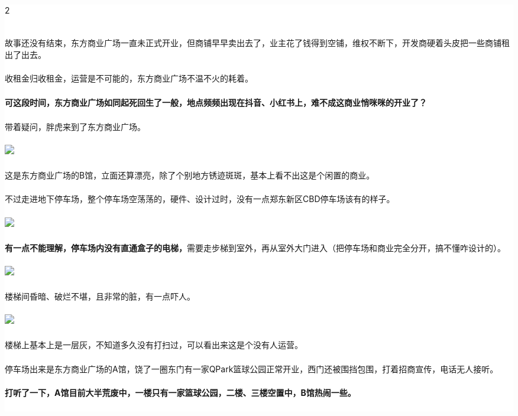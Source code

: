 <section data-darkmode-bgcolor-15982387647567="rgb(23, 110, 186)" data-darkmode-original-bgcolor-15982387647567="rgb(23, 110, 186)" data-darkmode-color-15982387647567="rgb(255, 255, 255)" data-darkmode-original-color-15982387647567="rgb(255, 255, 255)" data-darkmode-bgcolor="rgb(23, 110, 186)" data-darkmode-original-bgcolor="rgb(23, 110, 186)" data-darkmode-color="rgb(255, 255, 255)" data-darkmode-original-color="rgb(255, 255, 255)" mpa-from-tpl="t"><section data-darkmode-bgcolor-15982387647567="rgb(23, 110, 186)" data-darkmode-original-bgcolor-15982387647567="rgb(23, 110, 186)" data-darkmode-color-15982387647567="rgb(254, 254, 254)" data-darkmode-original-color-15982387647567="rgb(254, 254, 254)" data-darkmode-bgcolor="rgb(23, 110, 186)" data-darkmode-original-bgcolor="rgb(23, 110, 186)" data-darkmode-color="rgb(254, 254, 254)" data-darkmode-original-color="rgb(254, 254, 254)" mpa-from-tpl="t"><section data-darkmode-bgcolor-15982387647567="rgb(23, 110, 186)" data-darkmode-original-bgcolor-15982387647567="rgb(23, 110, 186)" data-darkmode-color-15982387647567="rgb(254, 254, 254)" data-darkmode-original-color-15982387647567="rgb(254, 254, 254)" data-darkmode-bgcolor="rgb(23, 110, 186)" data-darkmode-original-bgcolor="rgb(23, 110, 186)" data-darkmode-color="rgb(254, 254, 254)" data-darkmode-original-color="rgb(254, 254, 254)" mpa-from-tpl="t"><p data-darkmode-bgcolor-15982387647567="rgb(23, 110, 186)" data-darkmode-original-bgcolor-15982387647567="rgb(23, 110, 186)" data-darkmode-color-15982387647567="rgb(254, 254, 254)" data-darkmode-original-color-15982387647567="rgb(254, 254, 254)" data-darkmode-bgcolor="rgb(23, 110, 186)" data-darkmode-original-bgcolor="rgb(23, 110, 186)" data-darkmode-color="rgb(254, 254, 254)" data-darkmode-original-color="rgb(254, 254, 254)"><span data-original-title="" title="" aria-describedby="tooltip191659" data-darkmode-bgcolor-15982387647567="rgb(23, 110, 186)" data-darkmode-original-bgcolor-15982387647567="rgb(23, 110, 186)" data-darkmode-color-15982387647567="rgb(254, 254, 254)" data-darkmode-original-color-15982387647567="rgb(254, 254, 254)" data-darkmode-bgcolor="rgb(23, 110, 186)" data-darkmode-original-bgcolor="rgb(23, 110, 186)" data-darkmode-color="rgb(254, 254, 254)" data-darkmode-original-color="rgb(254, 254, 254)">2</span></p></section></section></section></section></section></section></section></section></section><section><br></section><section><span>故事还没有结束，东方商业广场一直未正式开业，但商铺早早卖出去了，业主花了钱得到空铺，维权不断下，开发商硬着头皮把一些商铺租出了出去。</span></section><section><br></section><section><span>收租金归收租金，运营是不可能的，东方商业广场不温不火的耗着。</span></section><section><br></section><section><strong><span>可这段时间，东方商业广场如同起死回生了一般，地点频频出现在抖音、小红书上，难不成这商业悄咪咪的开业了？</span></strong><span></span></section><section><br></section><section><span>带着疑问，胖虎来到了东方商业广场。</span></section><section><br></section><section><img data-backh="310" data-backw="553" data-cropselx1="0" data-cropselx2="553" data-cropsely1="0" data-cropsely2="310" data-ratio="0.5622047244094488" data-src="https://mmbiz.qpic.cn/mmbiz_png/mibvAibfibV1InC5CfOOXQfHCiaYyuDuUFOnAEvPbCHYXQ1xALm4cTsqSb7U85suxmmgnZzZC3MqKWzMSuPu54KlBw/640?wx_fmt=png" data-type="png" data-w="1270" src="https://mmbiz.qpic.cn/mmbiz_png/mibvAibfibV1InC5CfOOXQfHCiaYyuDuUFOnAEvPbCHYXQ1xALm4cTsqSb7U85suxmmgnZzZC3MqKWzMSuPu54KlBw/640?wx_fmt=png"></section><section><br></section><section><span>这是东方商业广场的B馆，立面还算漂亮，除了个别地方锈迹斑斑，基本上看不出这是个闲置的商业。</span></section><section><br></section><section><span>不过走进地下停车场，整个停车场空荡荡的，硬件、设计过时，没有一点郑东新区CBD停车场该有的样子。</span></section><section><br></section><section><img data-backh="310" data-backw="553" data-cropselx1="0" data-cropselx2="553" data-cropsely1="0" data-cropsely2="310" data-ratio="0.5622047244094488" data-src="https://mmbiz.qpic.cn/mmbiz_png/mibvAibfibV1InC5CfOOXQfHCiaYyuDuUFOnCX3Gicfsc3YQSZ97H9ibftapyCAU7m2185fbrpqS9fB4zgjXz79pCiahg/640?wx_fmt=png" data-type="png" data-w="1270" src="https://mmbiz.qpic.cn/mmbiz_png/mibvAibfibV1InC5CfOOXQfHCiaYyuDuUFOnCX3Gicfsc3YQSZ97H9ibftapyCAU7m2185fbrpqS9fB4zgjXz79pCiahg/640?wx_fmt=png"></section><section><br></section><section><strong><span>有一点不能理解，停车场内没有直通盒子的电梯，</span></strong><span>需要走步梯到室外，再从室外大门进入（把停车场和商业完全分开，搞不懂咋设计的）。</span></section><section><br></section><section><img data-backh="310" data-backw="553" data-cropselx1="0" data-cropselx2="553" data-cropsely1="0" data-cropsely2="310" data-ratio="0.5622047244094488" data-src="https://mmbiz.qpic.cn/mmbiz_png/mibvAibfibV1InC5CfOOXQfHCiaYyuDuUFOnoiaQGymoQqWZZFkicKUjicptbnqPImsaHvw8vhtOYoeJCV3rbCt36KehA/640?wx_fmt=png" data-type="png" data-w="1270" src="https://mmbiz.qpic.cn/mmbiz_png/mibvAibfibV1InC5CfOOXQfHCiaYyuDuUFOnoiaQGymoQqWZZFkicKUjicptbnqPImsaHvw8vhtOYoeJCV3rbCt36KehA/640?wx_fmt=png"></section><section><br></section><section><span>楼梯间昏暗、破烂不堪，且非常的脏，有一点吓人。</span></section><section><br></section><section><img data-backh="310" data-backw="553" data-cropselx1="0" data-cropselx2="553" data-cropsely1="0" data-cropsely2="310" data-ratio="0.5622047244094488" data-src="https://mmbiz.qpic.cn/mmbiz_png/mibvAibfibV1InC5CfOOXQfHCiaYyuDuUFOnCTUc4bBHhvYoTicicWibWwicibDicGiceniatyib4HtzsI2ezaByZCtOevh5WMA/640?wx_fmt=png" data-type="png" data-w="1270" src="https://mmbiz.qpic.cn/mmbiz_png/mibvAibfibV1InC5CfOOXQfHCiaYyuDuUFOnCTUc4bBHhvYoTicicWibWwicibDicGiceniatyib4HtzsI2ezaByZCtOevh5WMA/640?wx_fmt=png"></section><section><br></section><section><span>楼梯上基本上是一层灰，不知道多久没有打扫过，可以看出来这是个没有人运营。</span></section><section><br></section><section><span>停车场出来是东方商业广场的A馆，饶了一圈东门有一家QPark篮球公园正常开业，西门还被围挡包围，打着招商宣传，电话无人接听。</span></section><section><br></section><section><span><strong><span>打听了一下，A馆目前大半荒废中，一楼只有一家篮球公园，二楼、三楼空置中，B馆热闹一些。</span></strong></span></section><section><br></section><section>